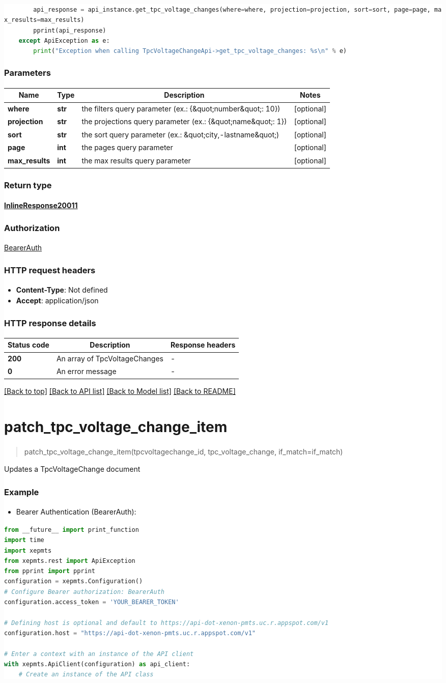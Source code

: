 ```python
        api_response = api_instance.get_tpc_voltage_changes(where=where, projection=projection, sort=sort, page=page, max_results=max_results)
        pprint(api_response)
    except ApiException as e:
        print("Exception when calling TpcVoltageChangeApi->get_tpc_voltage_changes: %s\n" % e)
```

### Parameters

Name | Type | Description  | Notes
------------- | ------------- | ------------- | -------------
 **where** | **str**| the filters query parameter (ex.: {\&quot;number\&quot;: 10}) | [optional] 
 **projection** | **str**| the projections query parameter (ex.: {\&quot;name\&quot;: 1}) | [optional] 
 **sort** | **str**| the sort query parameter (ex.: \&quot;city,-lastname\&quot;) | [optional] 
 **page** | **int**| the pages query parameter | [optional] 
 **max_results** | **int**| the max results query parameter | [optional] 

### Return type

[**InlineResponse20011**](InlineResponse20011.md)

### Authorization

[BearerAuth](../README.md#BearerAuth)

### HTTP request headers

 - **Content-Type**: Not defined
 - **Accept**: application/json

### HTTP response details
| Status code | Description | Response headers |
|-------------|-------------|------------------|
**200** | An array of TpcVoltageChanges |  -  |
**0** | An error message |  -  |

[[Back to top]](#) [[Back to API list]](../README.md#documentation-for-api-endpoints) [[Back to Model list]](../README.md#documentation-for-models) [[Back to README]](../README.md)

# **patch_tpc_voltage_change_item**
> patch_tpc_voltage_change_item(tpcvoltagechange_id, tpc_voltage_change, if_match=if_match)

Updates a TpcVoltageChange document

### Example

* Bearer Authentication (BearerAuth):
```python
from __future__ import print_function
import time
import xepmts
from xepmts.rest import ApiException
from pprint import pprint
configuration = xepmts.Configuration()
# Configure Bearer authorization: BearerAuth
configuration.access_token = 'YOUR_BEARER_TOKEN'

# Defining host is optional and default to https://api-dot-xenon-pmts.uc.r.appspot.com/v1
configuration.host = "https://api-dot-xenon-pmts.uc.r.appspot.com/v1"

# Enter a context with an instance of the API client
with xepmts.ApiClient(configuration) as api_client:
    # Create an instance of the API class
```
